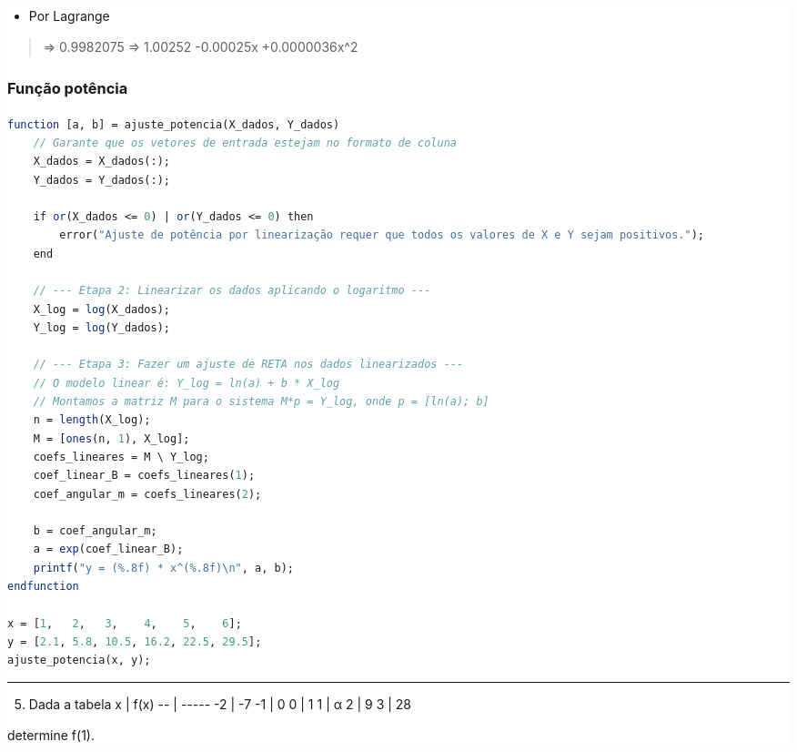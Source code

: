 - Por Lagrange
> => 0.9982075
> => 1.00252 -0.00025x +0.0000036x^2

### Função potência
```scilab
function [a, b] = ajuste_potencia(X_dados, Y_dados)
    // Garante que os vetores de entrada estejam no formato de coluna
    X_dados = X_dados(:);
    Y_dados = Y_dados(:);
    
    if or(X_dados <= 0) | or(Y_dados <= 0) then
        error("Ajuste de potência por linearização requer que todos os valores de X e Y sejam positivos.");
    end
    
    // --- Etapa 2: Linearizar os dados aplicando o logaritmo ---
    X_log = log(X_dados);
    Y_log = log(Y_dados);
    
    // --- Etapa 3: Fazer um ajuste de RETA nos dados linearizados ---
    // O modelo linear é: Y_log = ln(a) + b * X_log
    // Montamos a matriz M para o sistema M*p = Y_log, onde p = [ln(a); b]
    n = length(X_log);
    M = [ones(n, 1), X_log]; 
    coefs_lineares = M \ Y_log;
    coef_linear_B = coefs_lineares(1); 
    coef_angular_m = coefs_lineares(2); 
    
    b = coef_angular_m;
    a = exp(coef_linear_B);
    printf("y = (%.8f) * x^(%.8f)\n", a, b);
endfunction

x = [1,   2,   3,    4,    5,    6];
y = [2.1, 5.8, 10.5, 16.2, 22.5, 29.5];
ajuste_potencia(x, y);
```

--------------------------------------------------------------------------------------
5. Dada a tabela
x  | f(x)
-- | -----
-2 | -7
-1 | 0
0  | 1
1  | α
2  | 9
3  | 28

determine f(1).
